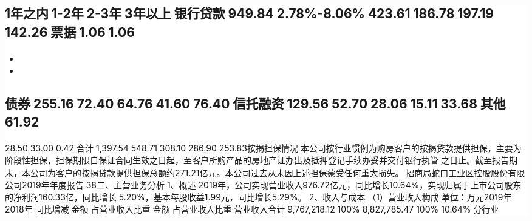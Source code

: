1年之内
1-2年
2-3年
3年以上
银行贷款
949.84
2.78%-8.06%
423.61
186.78
197.19
142.26
票据
1.06
1.06
-
-
-
债券
255.16
72.40
64.76
41.60
76.40
信托融资
129.56
52.70
28.06
15.11
33.68
其他
61.92
-
28.50
33.00
0.42
合计
1,397.54
548.71
308.10
286.90
253.83按揭担保情况
本公司按行业惯例为购房客户的按揭贷款提供担保，主要为阶段性担保，担保期限自保证合同生效之日起，至客户所购产品的房地产证办出及抵押登记手续办妥并交付银行执管
之日止。截至报告期末，本公司为客户的按揭贷款提供担保总额约271.21亿元。本公司过去从未因上述担保蒙受任何重大损失。
招商局蛇口工业区控股股份有限公司2019年年度报告
38二、主营业务分析
1、概述
2019年，公司实现营业收入976.72亿元，同比增长10.64%，实现归属于上市公司股东的净利润160.33亿，同比增长
5.20%，基本每股收益1.99元，同比增长5.29%。
2、收入与成本
（1）营业收入构成
单位：万元2019年
2018年
同比增减
金额
占营业收入比重
金额
占营业收入比重
营业收入合计
9,767,218.12
100%
8,827,785.47
100%
10.64%
分行业